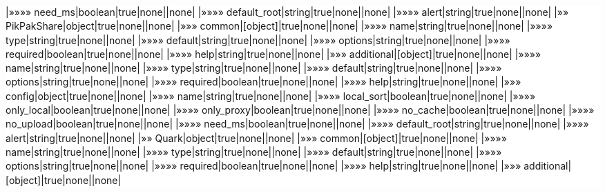 |»»»» need_ms|boolean|true|none||none|
|»»»» default_root|string|true|none||none|
|»»»» alert|string|true|none||none|
|»» PikPakShare|object|true|none||none|
|»»» common|[object]|true|none||none|
|»»»» name|string|true|none||none|
|»»»» type|string|true|none||none|
|»»»» default|string|true|none||none|
|»»»» options|string|true|none||none|
|»»»» required|boolean|true|none||none|
|»»»» help|string|true|none||none|
|»»» additional|[object]|true|none||none|
|»»»» name|string|true|none||none|
|»»»» type|string|true|none||none|
|»»»» default|string|true|none||none|
|»»»» options|string|true|none||none|
|»»»» required|boolean|true|none||none|
|»»»» help|string|true|none||none|
|»»» config|object|true|none||none|
|»»»» name|string|true|none||none|
|»»»» local_sort|boolean|true|none||none|
|»»»» only_local|boolean|true|none||none|
|»»»» only_proxy|boolean|true|none||none|
|»»»» no_cache|boolean|true|none||none|
|»»»» no_upload|boolean|true|none||none|
|»»»» need_ms|boolean|true|none||none|
|»»»» default_root|string|true|none||none|
|»»»» alert|string|true|none||none|
|»» Quark|object|true|none||none|
|»»» common|[object]|true|none||none|
|»»»» name|string|true|none||none|
|»»»» type|string|true|none||none|
|»»»» default|string|true|none||none|
|»»»» options|string|true|none||none|
|»»»» required|boolean|true|none||none|
|»»»» help|string|true|none||none|
|»»» additional|[object]|true|none||none|